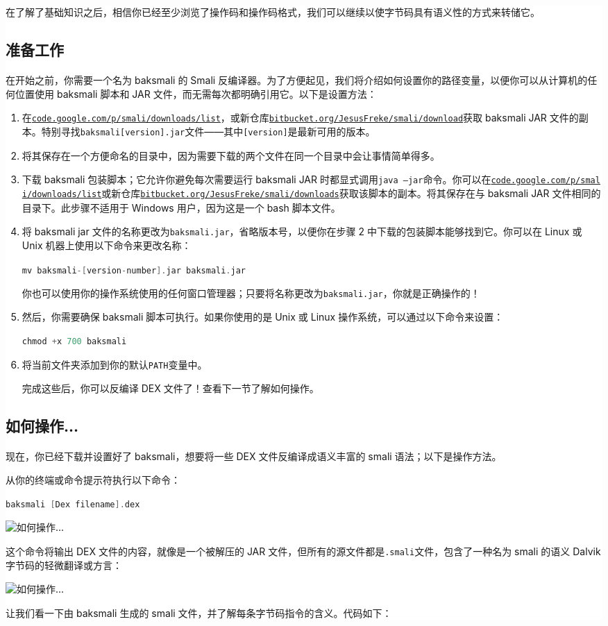 在了解了基础知识之后，相信你已经至少浏览了操作码和操作码格式，我们可以继续以使字节码具有语义性的方式来转储它。

## 准备工作

在开始之前，你需要一个名为 baksmali 的 Smali 反编译器。为了方便起见，我们将介绍如何设置你的路径变量，以便你可以从计算机的任何位置使用 baksmali 脚本和 JAR 文件，而无需每次都明确引用它。以下是设置方法：

1.  在[`code.google.com/p/smali/downloads/list`](https://code.google.com/p/smali/downloads/list)，或新仓库[`bitbucket.org/JesusFreke/smali/download`](https://bitbucket.org/JesusFreke/smali/download)获取 baksmali JAR 文件的副本。特别寻找`baksmali[version].jar`文件——其中`[version]`是最新可用的版本。

1.  将其保存在一个方便命名的目录中，因为需要下载的两个文件在同一个目录中会让事情简单得多。

1.  下载 baksmali 包装脚本；它允许你避免每次需要运行 baksmali JAR 时都显式调用`java –jar`命令。你可以在[`code.google.com/p/smali/downloads/list`](https://code.google.com/p/smali/downloads/list)或新仓库[`bitbucket.org/JesusFreke/smali/downloads`](https://bitbucket.org/JesusFreke/smali/downloads)获取该脚本的副本。将其保存在与 baksmali JAR 文件相同的目录下。此步骤不适用于 Windows 用户，因为这是一个 bash 脚本文件。

1.  将 baksmali jar 文件的名称更改为`baksmali.jar`，省略版本号，以便你在步骤 2 中下载的包装脚本能够找到它。你可以在 Linux 或 Unix 机器上使用以下命令来更改名称：

    ```kt
    mv baksmali-[version-number].jar baksmali.jar

    ```

    你也可以使用你的操作系统使用的任何窗口管理器；只要将名称更改为`baksmali.jar`，你就是正确操作的！

1.  然后，你需要确保 baksmali 脚本可执行。如果你使用的是 Unix 或 Linux 操作系统，可以通过以下命令来设置：

    ```kt
    chmod +x 700 baksmali

    ```

1.  将当前文件夹添加到你的默认`PATH`变量中。

    完成这些后，你可以反编译 DEX 文件了！查看下一节了解如何操作。

## 如何操作...

现在，你已经下载并设置好了 baksmali，想要将一些 DEX 文件反编译成语义丰富的 smali 语法；以下是操作方法。

从你的终端或命令提示符执行以下命令：

```kt
baksmali [Dex filename].dex

```

![如何操作...](https://github.com/OpenDocCN/freelearn-android-pt2-zh/raw/master/docs/andr-sec-cb/img/00139.jpeg)

这个命令将输出 DEX 文件的内容，就像是一个被解压的 JAR 文件，但所有的源文件都是`.smali`文件，包含了一种名为 smali 的语义 Dalvik 字节码的轻微翻译或方言：

![如何操作...](https://github.com/OpenDocCN/freelearn-android-pt2-zh/raw/master/docs/andr-sec-cb/img/00140.jpeg)

让我们看一下由 baksmali 生成的 smali 文件，并了解每条字节码指令的含义。代码如下：
